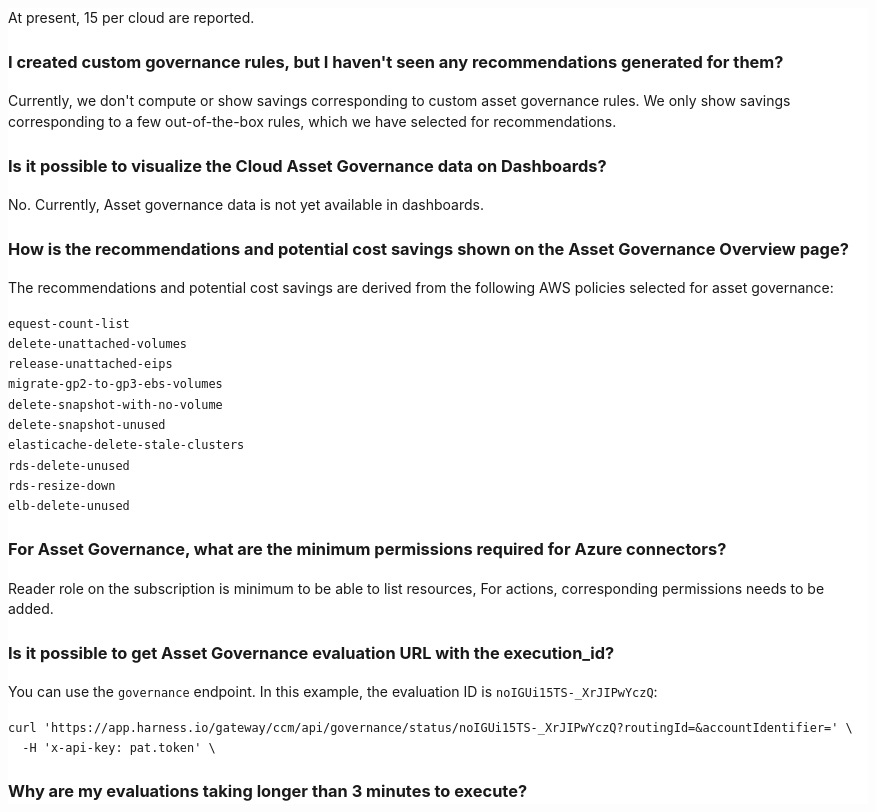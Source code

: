 At present, 15 per cloud are reported.

### I created custom governance rules, but I haven't seen any recommendations generated for them?

Currently, we don't compute or show savings corresponding to custom asset governance rules. We only show savings corresponding to a few out-of-the-box rules, which we have selected for recommendations.

### Is it possible to visualize the Cloud Asset Governance data on Dashboards?

No. Currently, Asset governance data is not yet available in dashboards.

### How is the recommendations and potential cost savings shown on the Asset Governance Overview page?

The recommendations and potential cost savings are derived from the following AWS policies selected for asset governance:

```
equest-count-list
delete-unattached-volumes
release-unattached-eips
migrate-gp2-to-gp3-ebs-volumes
delete-snapshot-with-no-volume
delete-snapshot-unused
elasticache-delete-stale-clusters
rds-delete-unused
rds-resize-down
elb-delete-unused
```

### For Asset Governance, what are the minimum permissions required for Azure connectors?

Reader role on the subscription is minimum to be able to list resources, For actions, corresponding permissions needs to be added.

### Is it possible to get Asset Governance evaluation URL with the execution_id?

You can use the `governance` endpoint. In this example, the evaluation ID is `noIGUi15TS-_XrJIPwYczQ`:

```
curl 'https://app.harness.io/gateway/ccm/api/governance/status/noIGUi15TS-_XrJIPwYczQ?routingId=&accountIdentifier=' \
  -H 'x-api-key: pat.token' \
```

### Why are my evaluations taking longer than 3 minutes to execute?
